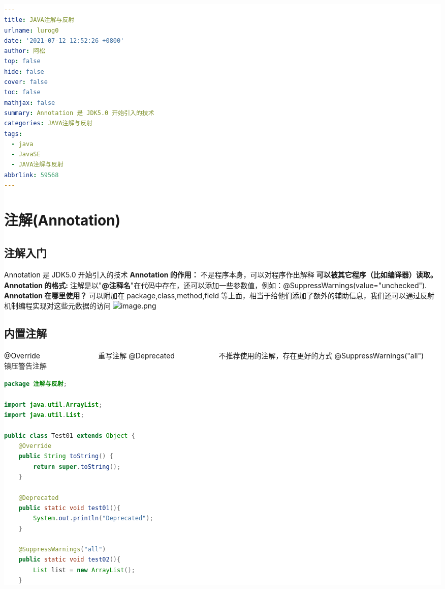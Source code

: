 ```yaml
---
title: JAVA注解与反射
urlname: lurog0
date: '2021-07-12 12:52:26 +0800'
author: 阿松
top: false
hide: false
cover: false
toc: false
mathjax: false
summary: Annotation 是 JDK5.0 开始引入的技术
categories: JAVA注解与反射
tags:
  - java
  - JavaSE
  - JAVA注解与反射
abbrlink: 59568
---
```


# 注解(Annotation)

## 注解入门

Annotation 是 JDK5.0 开始引入的技术
**Annotation 的作用：**
不是程序本身，可以对程序作出解释
**可以被其它程序（比如编译器）读取。**
**Annotation 的格式:**
注解是以"**@注释名**"在代码中存在，还可以添加一些参数值，例如：@SuppressWarnings(value="unchecked").
**Annotation 在哪里使用？**
可以附加在 package,class,method,field 等上面，相当于给他们添加了额外的辅助信息，我们还可以通过反射机制编程实现对这些元数据的访问
![image.png](https://cdn.nlark.com/yuque/0/2020/png/1281683/1596694049798-9de9a8c2-0453-4160-a9cf-9974786f3873.png#height=224&id=DiLOP&margin=%5Bobject%20Object%5D&name=image.png&originHeight=299&originWidth=641&originalType=binary∶=1&size=24928&status=done&style=none&width=481)

## 内置注解

@Override                             重写注解
@Deprecated                      不推荐使用的注解，存在更好的方式
@SuppressWarnings("all")      镇压警告注解

```java
package 注解与反射;

import java.util.ArrayList;
import java.util.List;

public class Test01 extends Object {
    @Override
    public String toString() {
        return super.toString();
    }

    @Deprecated
    public static void test01(){
        System.out.println("Deprecated");
    }

    @SuppressWarnings("all")
    public static void test02(){
        List list = new ArrayList();
    }
```
